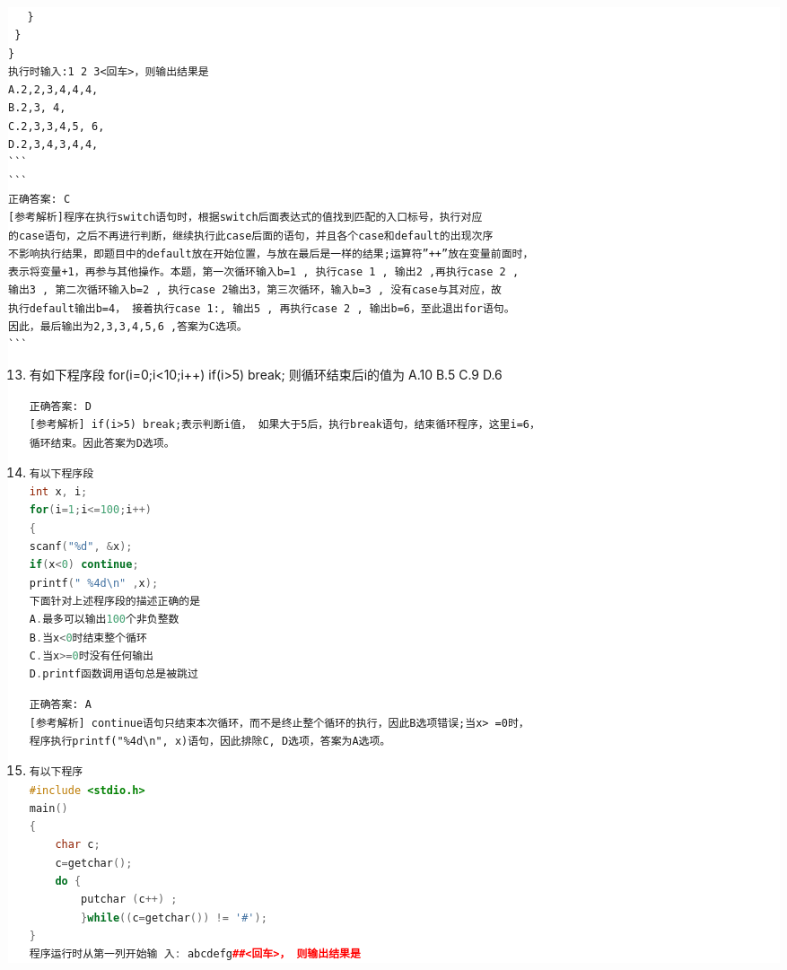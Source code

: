        }
     }
    }
    执行时输入:1 2 3<回车>，则输出结果是
    A.2,2,3,4,4,4,
    B.2,3, 4,
    C.2,3,3,4,5, 6,
    D.2,3,4,3,4,4,
    ```
    ```
    正确答案: C
    [参考解析]程序在执行switch语句时，根据switch后面表达式的值找到匹配的入口标号，执行对应
    的case语句，之后不再进行判断，继续执行此case后面的语句，并且各个case和default的出现次序
    不影响执行结果，即题目中的default放在开始位置，与放在最后是一样的结果;运算符”++”放在变量前面时，
    表示将变量+1，再参与其他操作。本题，第一次循环输入b=1 , 执行case 1 , 输出2 ,再执行case 2 , 
    输出3 , 第二次循环输入b=2 , 执行case 2输出3，第三次循环，输入b=3 , 没有case与其对应，故
    执行default输出b=4， 接着执行case 1:, 输出5 , 再执行case 2 , 输出b=6，至此退出for语句。
    因此，最后输出为2,3,3,4,5,6 ,答案为C选项。
    ```
13. 有如下程序段
    for(i=0;i<10;i++)
    if(i>5) break;
    则循环结束后i的值为
    A.10
    B.5
    C.9
    D.6

    ```
    正确答案: D
    [参考解析] if(i>5) break;表示判断i值， 如果大于5后，执行break语句，结束循环程序，这里i=6，
    循环结束。因此答案为D选项。
    ```
14. ```cpp
    有以下程序段
    int x, i;
    for(i=1;i<=100;i++)
    {
    scanf("%d", &x);
    if(x<0) continue;
    printf(" %4d\n" ,x);
    下面针对上述程序段的描述正确的是
    A.最多可以输出100个非负整数
    B.当x<0时结束整个循环
    C.当x>=0时没有任何输出
    D.printf函数调用语句总是被跳过
    ```
    ```
    正确答案: A
    [参考解析] continue语句只结束本次循环，而不是终止整个循环的执行，因此B选项错误;当x> =0时，
    程序执行printf("%4d\n", x)语句，因此排除C, D选项，答案为A选项。
    ```
15. ```cpp
    有以下程序
    #include <stdio.h>
    main()
    {
        char c;
        c=getchar();
        do {
            putchar (c++) ;
            }while((c=getchar()) != '#');
    }
    程序运行时从第一列开始输 入: abcdefg##<回车>， 则输出结果是